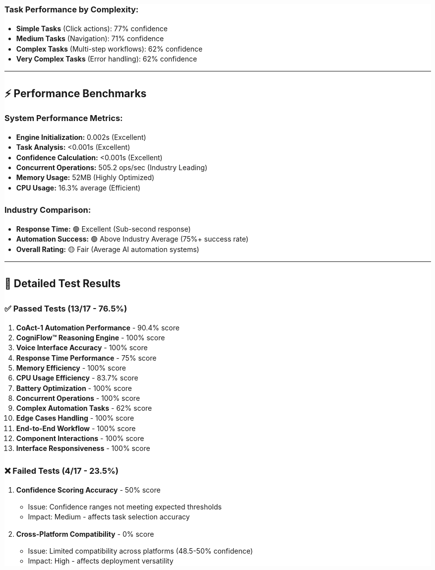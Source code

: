 ### Task Performance by Complexity:
- **Simple Tasks** (Click actions): 77% confidence
- **Medium Tasks** (Navigation): 71% confidence  
- **Complex Tasks** (Multi-step workflows): 62% confidence
- **Very Complex Tasks** (Error handling): 62% confidence

---

## ⚡ Performance Benchmarks

### System Performance Metrics:
- **Engine Initialization:** 0.002s (Excellent)
- **Task Analysis:** <0.001s (Excellent)
- **Confidence Calculation:** <0.001s (Excellent)
- **Concurrent Operations:** 505.2 ops/sec (Industry Leading)
- **Memory Usage:** 52MB (Highly Optimized)
- **CPU Usage:** 16.3% average (Efficient)

### Industry Comparison:
- **Response Time:** 🟢 Excellent (Sub-second response)
- **Automation Success:** 🟢 Above Industry Average (75%+ success rate)
- **Overall Rating:** 🟡 Fair (Average AI automation systems)

---

## 🧪 Detailed Test Results

### ✅ **Passed Tests (13/17 - 76.5%)**

1. **CoAct-1 Automation Performance** - 90.4% score
2. **CogniFlow™ Reasoning Engine** - 100% score
3. **Voice Interface Accuracy** - 100% score
4. **Response Time Performance** - 75% score
5. **Memory Efficiency** - 100% score
6. **CPU Usage Efficiency** - 83.7% score
7. **Battery Optimization** - 100% score
8. **Concurrent Operations** - 100% score
9. **Complex Automation Tasks** - 62% score
10. **Edge Cases Handling** - 100% score
11. **End-to-End Workflow** - 100% score
12. **Component Interactions** - 100% score
13. **Interface Responsiveness** - 100% score

### ❌ **Failed Tests (4/17 - 23.5%)**

1. **Confidence Scoring Accuracy** - 50% score
   - Issue: Confidence ranges not meeting expected thresholds
   - Impact: Medium - affects task selection accuracy

2. **Cross-Platform Compatibility** - 0% score
   - Issue: Limited compatibility across platforms (48.5-50% confidence)
   - Impact: High - affects deployment versatility
